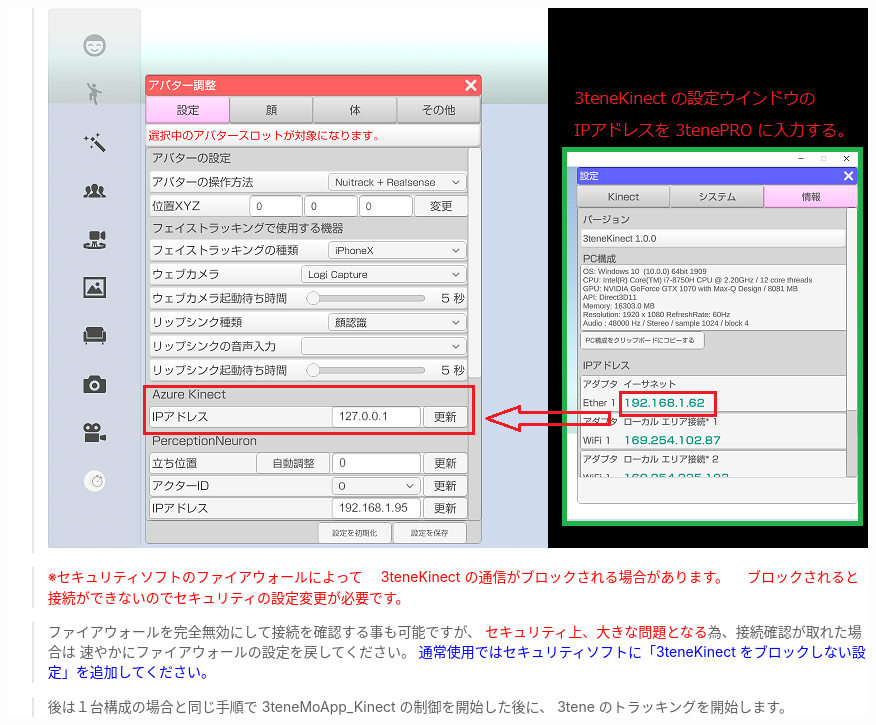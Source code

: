 >![画像](image/AzureKinect_5.png "")

><font color="Red">※セキュリティソフトのファイアウォールによって
>　3teneKinect の通信がブロックされる場合があります。
>　ブロックされると接続ができないのでセキュリティの設定変更が必要です。</font>

>ファイアウォールを完全無効にして接続を確認する事も可能ですが、
><font color="Red">セキュリティ上、大きな問題となる</font>為、接続確認が取れた場合は
>速やかにファイアウォールの設定を戻してください。
><font color="Blue">通常使用ではセキュリティソフトに「3teneKinect をブロックしない設定」を追加してください。</font>

>後は１台構成の場合と同じ手順で 3teneMoApp_Kinect の制御を開始した後に、
>3tene のトラッキングを開始します。


